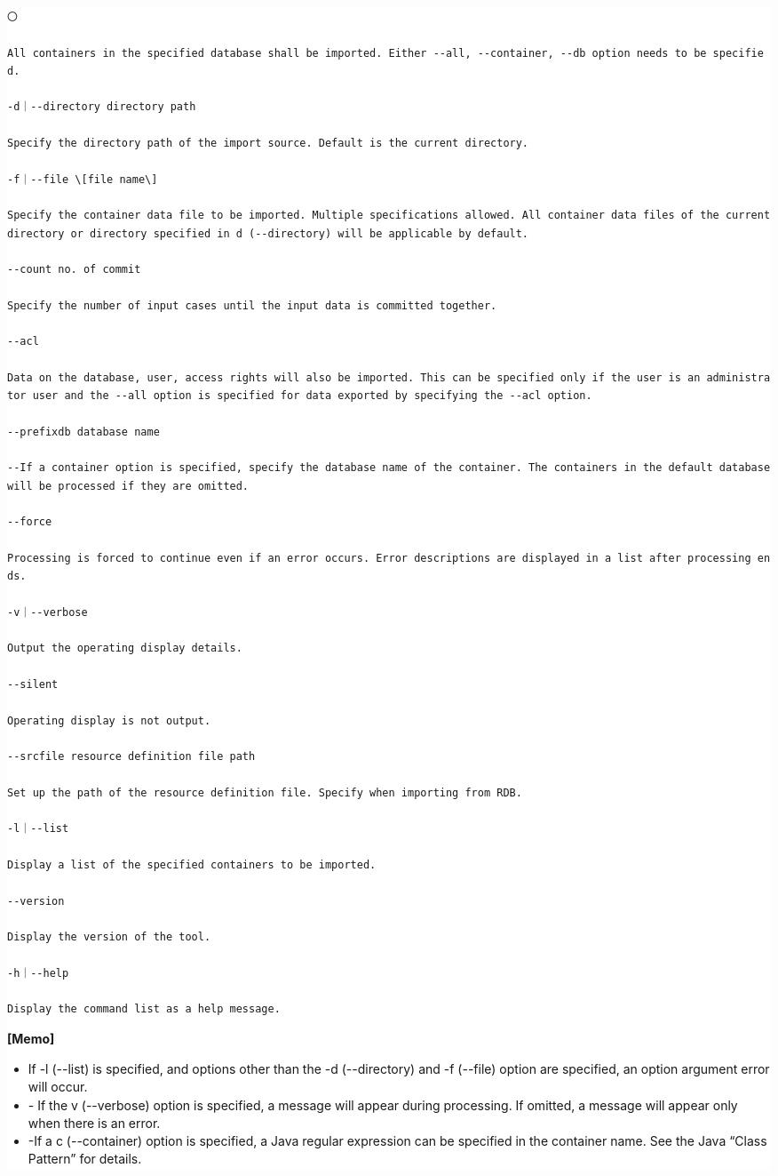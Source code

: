     〇
    
    All containers in the specified database shall be imported. Either --all, --container, --db option needs to be specified.
    
    -d｜--directory directory path
    
    Specify the directory path of the import source. Default is the current directory.
    
    -f｜--file \[file name\]
    
    Specify the container data file to be imported. Multiple specifications allowed. All container data files of the current directory or directory specified in d (--directory) will be applicable by default.
    
    --count no. of commit
    
    Specify the number of input cases until the input data is committed together.
    
    --acl
    
    Data on the database, user, access rights will also be imported. This can be specified only if the user is an administrator user and the --all option is specified for data exported by specifying the --acl option.
    
    --prefixdb database name
    
    --If a container option is specified, specify the database name of the container. The containers in the default database will be processed if they are omitted.
    
    --force
    
    Processing is forced to continue even if an error occurs. Error descriptions are displayed in a list after processing ends.
    
    -v｜--verbose
    
    Output the operating display details.
    
    --silent
    
    Operating display is not output.
    
    --srcfile resource definition file path
    
    Set up the path of the resource definition file. Specify when importing from RDB.
    
    -l｜--list
    
    Display a list of the specified containers to be imported.
    
    --version
    
    Display the version of the tool.
    
    -h｜--help
    
    Display the command list as a help message.
    

**\[Memo\]**

*   If -l (--list) is specified, and options other than the -d (--directory) and -f (--file) option are specified, an option argument error will occur.
*   \- If the v (--verbose) option is specified, a message will appear during processing. If omitted, a message will appear only when there is an error.
*   -If a c (--container) option is specified, a Java regular expression can be specified in the container name. See the Java “Class Pattern” for details.
